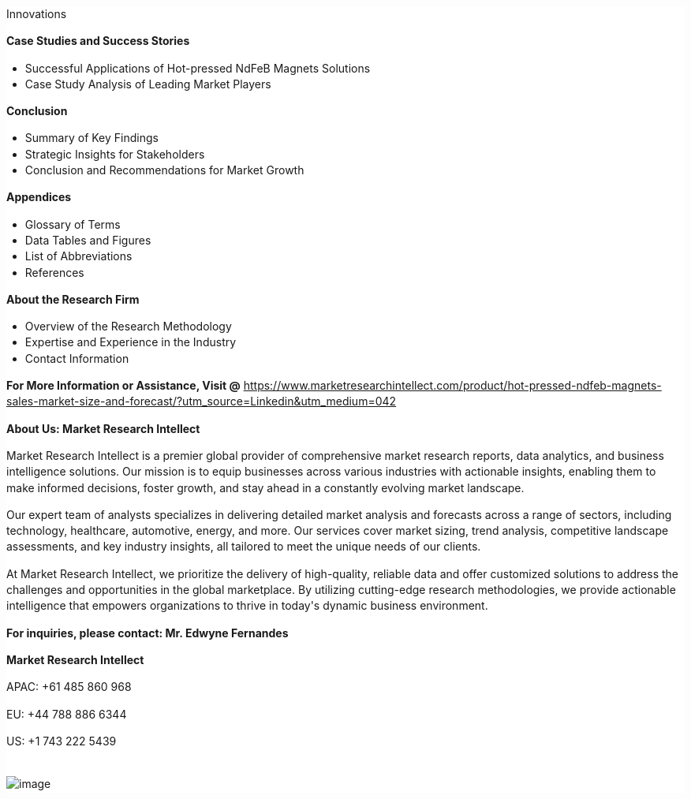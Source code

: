 Innovations</li></ul><p><strong>Case Studies and Success Stories</strong></p><ul><li>Successful Applications of Hot-pressed NdFeB Magnets  Solutions</li><li>Case Study Analysis of Leading Market Players</li></ul><p><strong>Conclusion</strong></p><ul><li>Summary of Key Findings</li><li>Strategic Insights for Stakeholders</li><li>Conclusion and Recommendations for Market Growth</li></ul><p><strong>Appendices</strong></p><ul><li>Glossary of Terms</li><li>Data Tables and Figures</li><li>List of Abbreviations</li><li>References</li></ul><p><strong>About the Research Firm</strong></p><ul><li>Overview of the Research Methodology</li><li>Expertise and Experience in the Industry</li><li>Contact Information</li></ul></div><div class="article-main__content" data-test-id="publishing-text-block"><p><span class="font-[700]"><strong>For More Information or Assistance, Visit @</strong>&nbsp;<a href="https://www.marketresearchintellect.com/product/hot-pressed-ndfeb-magnets-sales-market-size-and-forecast/?utm_source=Linkedin&utm_medium=042">https://www.marketresearchintellect.com/product/hot-pressed-ndfeb-magnets-sales-market-size-and-forecast/?utm_source=Linkedin&utm_medium=042</a></span></p><p><strong>About Us: Market Research Intellect</strong></p><p>Market Research Intellect is a premier global provider of comprehensive market research reports, data analytics, and business intelligence solutions. Our mission is to equip businesses across various industries with actionable insights, enabling them to make informed decisions, foster growth, and stay ahead in a constantly evolving market landscape.</p><p>Our expert team of analysts specializes in delivering detailed market analysis and forecasts across a range of sectors, including technology, healthcare, automotive, energy, and more. Our services cover market sizing, trend analysis, competitive landscape assessments, and key industry insights, all tailored to meet the unique needs of our clients.</p><p>At Market Research Intellect, we prioritize the delivery of high-quality, reliable data and offer customized solutions to address the challenges and opportunities in the global marketplace. By utilizing cutting-edge research methodologies, we provide actionable intelligence that empowers organizations to thrive in today's dynamic business environment.</p><p><strong>For inquiries, please contact: Mr. Edwyne Fernandes</strong></p><p><strong>Market Research Intellect</strong></p><p>APAC: +61 485 860 968</p><p>EU: +44 788 886 6344</p><p>US: +1 743 222 5439</p></div><div class="article-main__content" data-test-id="publishing-text-block">&nbsp;</div>
![image](https://github.com/user-attachments/assets/b7e0e749-d6e5-4e55-afd6-c46cd10031a4)
